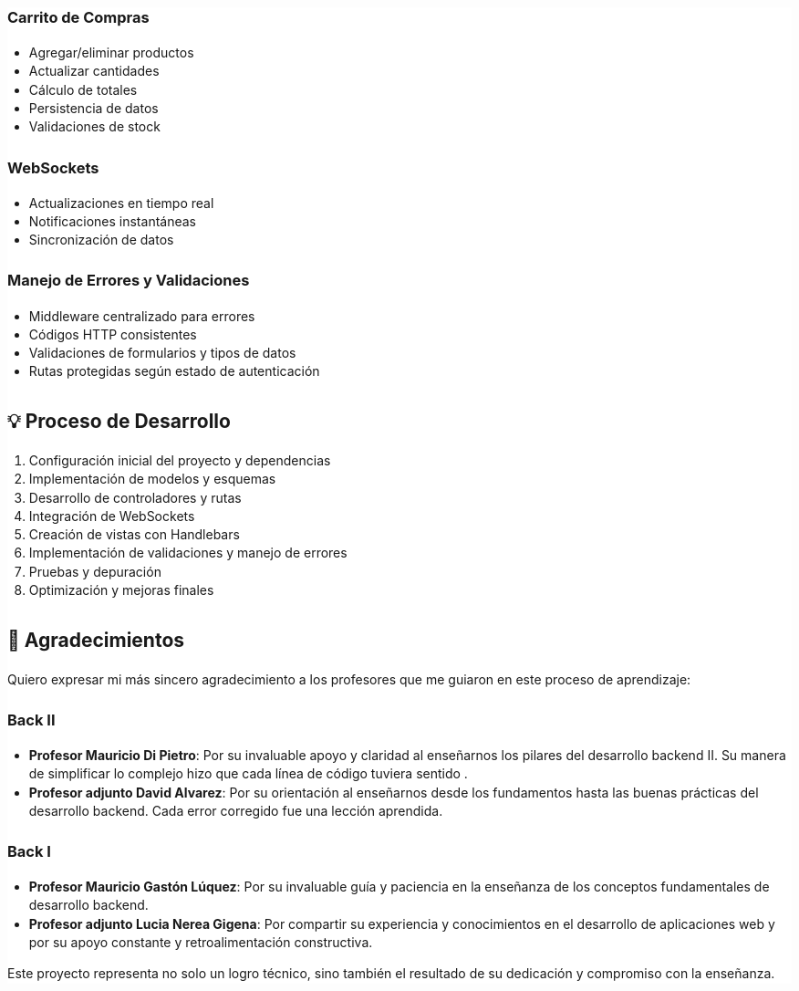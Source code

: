 ### Carrito de Compras
- Agregar/eliminar productos
- Actualizar cantidades
- Cálculo de totales
- Persistencia de datos
- Validaciones de stock

### WebSockets 
- Actualizaciones en tiempo real
- Notificaciones instantáneas
- Sincronización de datos

### Manejo de Errores y Validaciones
- Middleware centralizado para errores
- Códigos HTTP consistentes
- Validaciones de formularios y tipos de datos
- Rutas protegidas según estado de autenticación

## 💡 Proceso de Desarrollo
1. Configuración inicial del proyecto y dependencias
2. Implementación de modelos y esquemas
3. Desarrollo de controladores y rutas
4. Integración de WebSockets
5. Creación de vistas con Handlebars
6. Implementación de validaciones y manejo de errores
7. Pruebas y depuración
8. Optimización y mejoras finales

## 🙏 Agradecimientos
Quiero expresar mi más sincero agradecimiento a los profesores que me guiaron en este proceso de aprendizaje:

### Back II
- **Profesor Mauricio Di Pietro**: Por su invaluable apoyo y claridad al enseñarnos los pilares del desarrollo backend II. Su manera de simplificar lo complejo hizo que cada línea de código tuviera sentido
.
- **Profesor adjunto David Alvarez**: Por su orientación al enseñarnos desde los fundamentos hasta las buenas prácticas del desarrollo backend. Cada error corregido fue una lección aprendida.

### Back I
- **Profesor Mauricio Gastón Lúquez**: Por su invaluable guía y paciencia en la enseñanza de los conceptos fundamentales de desarrollo backend.
- **Profesor adjunto Lucia Nerea Gigena**: Por compartir su experiencia y conocimientos en el desarrollo de aplicaciones web y por su apoyo constante y retroalimentación constructiva.

Este proyecto representa no solo un logro técnico, sino también el resultado de su dedicación y compromiso con la enseñanza.
